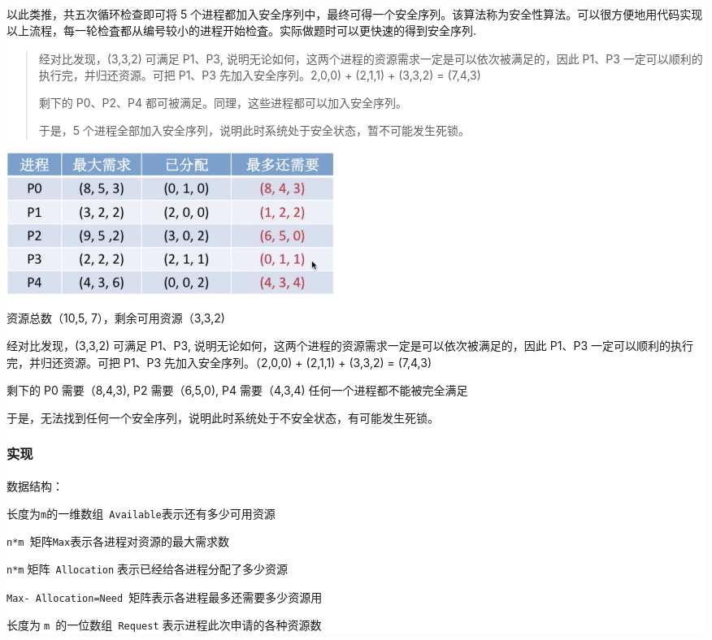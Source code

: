 以此类推，共五次循环检查即可将 5 个进程都加入安全序列中，最终可得一个安全序列。该算法称为安全性算法。可以很方便地用代码实现以上流程，每一轮检査都从编号较小的进程开始检査。实际做题时可以更快速的得到安全序列.

> 经对比发现，(3,3,2) 可满足 P1、P3, 说明无论如何，这两个进程的资源需求一定是可以依次被满足的，因此 P1、P3 一定可以顺利的执行完，并归还资源。可把 P1、P3 先加入安全序列。2,0,0) + (2,1,1) + (3,3,2) = (7,4,3)
>
> 剩下的 P0、P2、P4 都可被满足。同理，这些进程都可以加入安全序列。
>
> 于是，5 个进程全部加入安全序列，说明此时系统处于安全状态，暂不可能发生死锁。



<img src="assets/死锁/image-20191009091554127.png" alt="image-20191009091554127" style="zoom:50%;" />



资源总数（10,5, 7），剩余可用资源（3,3,2)

经对比发现，(3,3,2) 可满足 P1、P3, 说明无论如何，这两个进程的资源需求一定是可以依次被满足的，因此 P1、P3 一定可以顺利的执行完，并归还资源。可把 P1、P3 先加入安全序列。（2,0,0) + (2,1,1) + (3,3,2) = (7,4,3)

剩下的 P0 需要（8,4,3), P2 需要（6,5,0), P4 需要（4,3,4) 任何一个进程都不能被完全满足

于是，无法找到任何一个安全序列，说明此时系统处于不安全状态，有可能发生死锁。

### 实现

数据结构：

长度为`m`的一维数组` Available`表示还有多少可用资源 

`n*m `矩阵` Max `表示各进程对资源的最大需求数 

`n*m` 矩阵` Allocation` 表示已经给各进程分配了多少资源 

`Max- Allocation=Need `矩阵表示各进程最多还需要多少资源用

长度为 `m `的一位数组` Request` 表示进程此次申请的各种资源数


